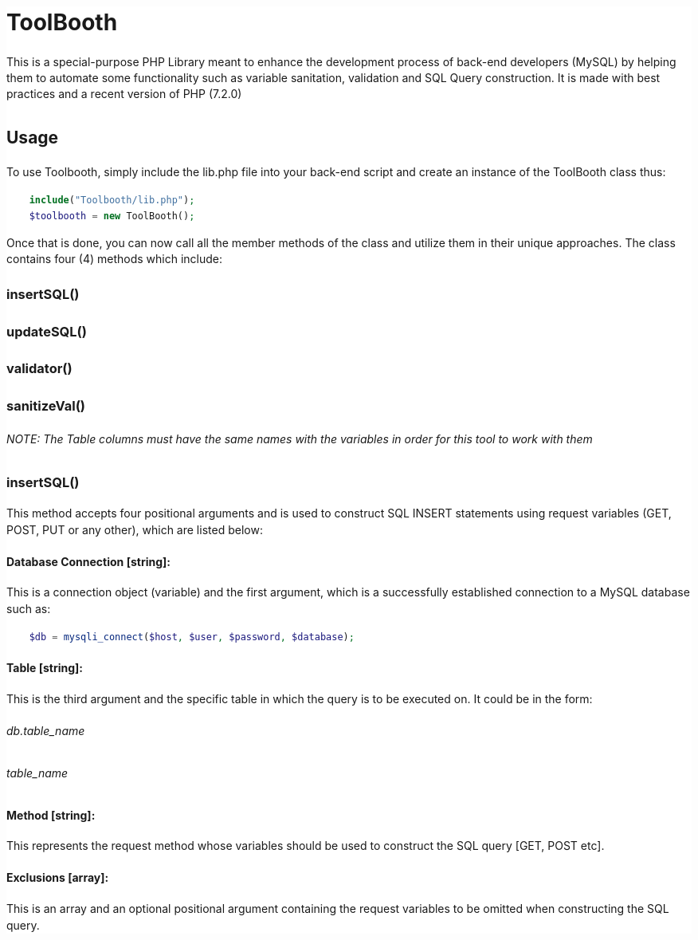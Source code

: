 # ToolBooth
This is a special-purpose PHP Library meant to enhance the development process of back-end developers (MySQL) by helping them to automate some functionality such as variable sanitation, validation and SQL Query construction. It is made with best practices and a recent version of PHP (7.2.0)

## Usage
To use Toolbooth, simply include the lib.php file into your back-end script and create an instance of the ToolBooth class thus:

```php
	include("Toolbooth/lib.php");
	$toolbooth = new ToolBooth();
```
Once that is done, you can now call all the member methods of the class and utilize them in their unique approaches. The class contains four (4) methods which include:
	
### insertSQL()
### updateSQL()
### validator()
### sanitizeVal()

###### NOTE: The Table columns must have the same names with the variables in order for this tool to work with them

### insertSQL()
This method accepts four positional arguments and is used to construct SQL INSERT statements using request variables (GET, POST, PUT or any other), which are listed below:

#### Database Connection [string]:
This is a connection object (variable) and the first argument, which is a successfully established connection to a MySQL database such as:
```php
	$db = mysqli_connect($host, $user, $password, $database);
```
#### Table [string]:
This is the third argument and the specific table in which the query is to be executed on. It could be in the form:
###### db.table_name
###### table_name

#### Method [string]:
This represents the request method whose variables should be used to construct the SQL query [GET, POST etc].

#### Exclusions [array]:
This is an array and an optional positional argument containing the request variables to be omitted when constructing the SQL query.
